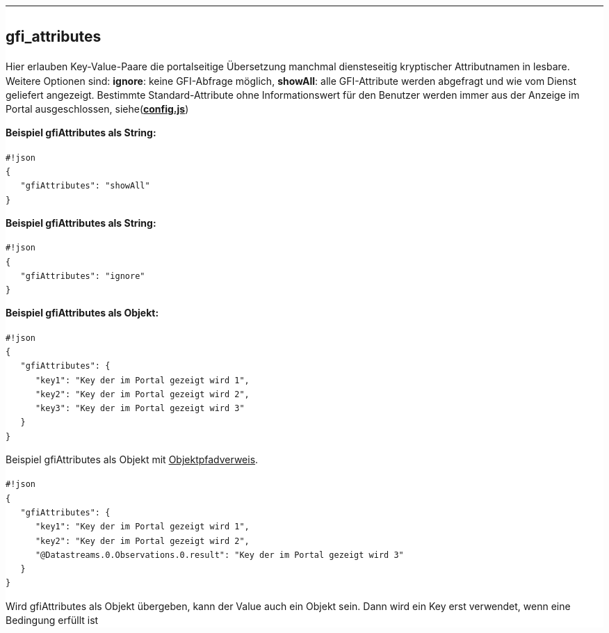 ***

## gfi_attributes ##
Hier erlauben Key-Value-Paare die portalseitige Übersetzung manchmal diensteseitig kryptischer Attributnamen in lesbare. Weitere Optionen sind:
**ignore**: keine GFI-Abfrage möglich,
**showAll**: alle GFI-Attribute werden abgefragt und wie vom Dienst geliefert angezeigt.
Bestimmte Standard-Attribute ohne Informationswert für den Benutzer werden immer aus der Anzeige im Portal ausgeschlossen, siehe(**[config.js](config.js.de.md)**)

**Beispiel gfiAttributes als String:**

```
#!json
{
   "gfiAttributes": "showAll"
}
```

**Beispiel gfiAttributes als String:**

```
#!json
{
   "gfiAttributes": "ignore"
}
```

**Beispiel gfiAttributes als Objekt:**

```
#!json
{
   "gfiAttributes": {
      "key1": "Key der im Portal gezeigt wird 1",
      "key2": "Key der im Portal gezeigt wird 2",
      "key3": "Key der im Portal gezeigt wird 3"
   }
}
```

Beispiel gfiAttributes als Objekt mit [Objektpfadverweis](style.json.md#markdown-header-objektpfadverweise).
```
#!json
{
   "gfiAttributes": {
      "key1": "Key der im Portal gezeigt wird 1",
      "key2": "Key der im Portal gezeigt wird 2",
      "@Datastreams.0.Observations.0.result": "Key der im Portal gezeigt wird 3"
   }
}

```
Wird gfiAttributes als Objekt übergeben, kann der Value auch ein Objekt sein. Dann wird ein Key erst verwendet, wenn eine Bedingung erfüllt ist
